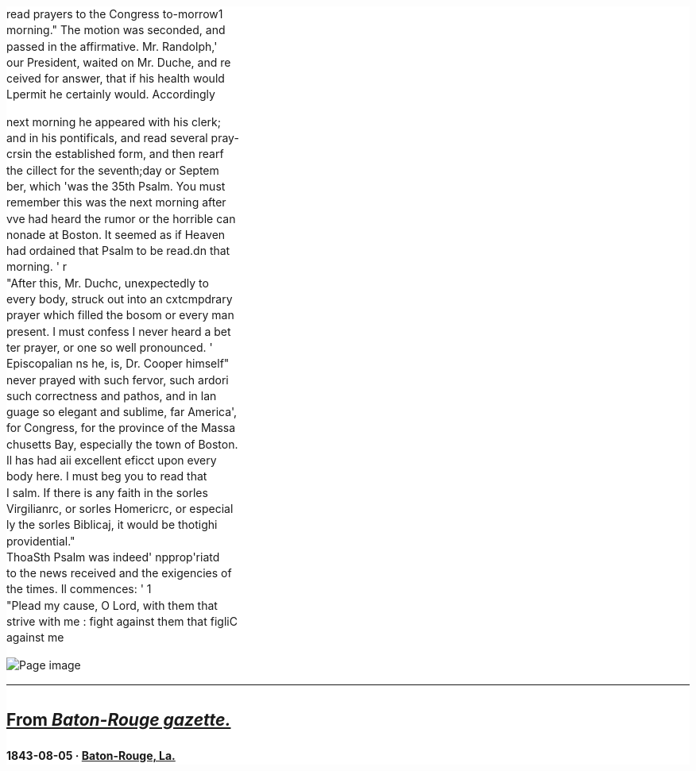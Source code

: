 read prayers to the Congress to-morrow1  
morning.&quot; The motion was seconded, and  
passed in the affirmative. Mr. Randolph,&#x27;  
our President, waited on Mr. Duche, and re­  
ceived for answer, that if his health would  
Lpermit he certainly would. Accordingly  
  
next morning he appeared with his clerk;  
and in his pontificals, and read several pray-  
crsin the established form, and then rearf  
the cillect for the seventh;day or Septem­  
ber, which &#x27;was the 35th Psalm. You must  
remember this was the next morning after  
vve had heard the rumor or the horrible can­  
nonade at Boston. It seemed as if Heaven­  
had ordained that Psalm to be read.dn that  
morning. &#x27; r  
&quot;After this, Mr. Duchc, unexpectedly to  
every body, struck out into an cxtcmpdrary  
prayer which filled the bosom or every man  
present. I must confess I never heard a bet­  
ter prayer, or one so well pronounced. &#x27;  
Episcopalian ns he, is, Dr. Cooper himself&quot;  
never prayed with such fervor, such ardori  
such correctness and pathos, and in lan­  
guage so elegant and sublime, far America&#x27;,  
for Congress, for the province of the Massa­  
chusetts Bay, especially the town of Boston.  
Il has had aii excellent eficct upon every­  
body here. I must beg you to read that  
I salm. If there is any faith in the sorles  
Virgilianrc, or sorles Homericrc, or especial­  
ly the sorles Biblicaj, it would be thotighi  
providential.&quot;  
ThoaSth Psalm was indeed&#x27; npprop&#x27;riatd  
to the news received and the exigencies of  
the times. Il commences: &#x27; 1  
&quot;Plead my cause, O Lord, with them that  
strive with me : fight against them that figliC  
against me
</td><td style="width: 50%; max-height: 75%; margin: auto; display: block;">
<img alt="Page image" src="https://tile.loc.gov/image-services/iiif/service:ndnp:vtu:batch_vtu_danby_ver01:data:sn98060050:0028077733A:1843080401:0127/pct:78.66585316249746,16.656707499253063,15.700630465731138,33.86614878996116/!600,600/0/default.jpg"/>
</td>
</tr></table>

---

## [From _Baton-Rouge gazette._](https://www.loc.gov/resource/sn82003383/1843-08-05/ed-1/?sp=3)

#### 1843-08-05 &middot; [Baton-Rouge, La.](http://dbpedia.org/resource/Baton_Rouge%2C_Louisiana)
